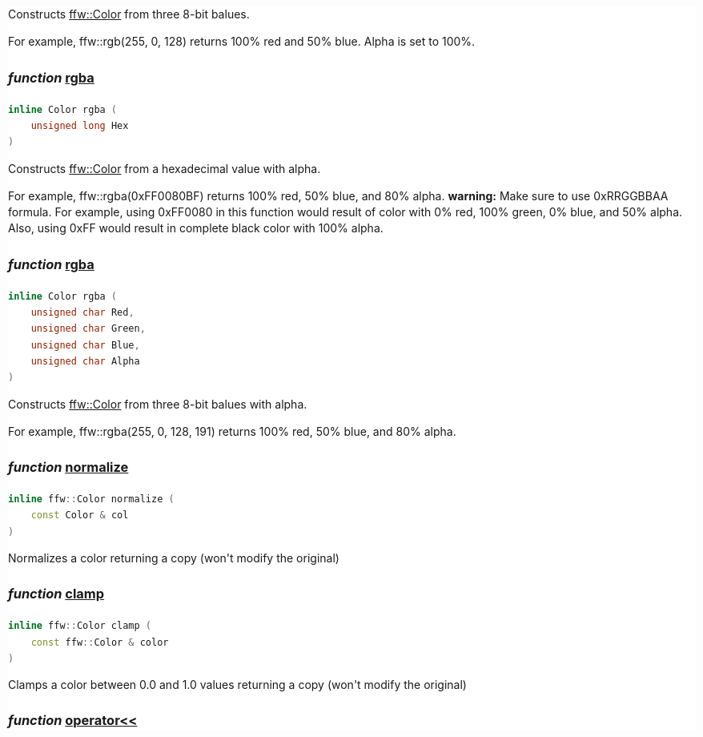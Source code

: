 Constructs [ffw::Color](ffw_Color.html) from three 8-bit balues. 

For example, ffw::rgb(255, 0, 128) returns 100% red and 50% blue. Alpha is set to 100%. 
### _function_ <a id="efcb64d9" href="#efcb64d9">rgba</a>

```cpp
inline Color rgba (
    unsigned long Hex
) 
```

Constructs [ffw::Color](ffw_Color.html) from a hexadecimal value with alpha. 

For example, ffw::rgba(0xFF0080BF) returns 100% red, 50% blue, and 80% alpha. **warning:** Make sure to use 0xRRGGBBAA formula. For example, using 0xFF0080 in this function would result of color with 0% red, 100% green, 0% blue, and 50% alpha. Also, using 0xFF would result in complete black color with 100% alpha. 


### _function_ <a id="e3f0f07c" href="#e3f0f07c">rgba</a>

```cpp
inline Color rgba (
    unsigned char Red,
    unsigned char Green,
    unsigned char Blue,
    unsigned char Alpha
) 
```

Constructs [ffw::Color](ffw_Color.html) from three 8-bit balues with alpha. 

For example, ffw::rgba(255, 0, 128, 191) returns 100% red, 50% blue, and 80% alpha. 
### _function_ <a id="3ae66aa1" href="#3ae66aa1">normalize</a>

```cpp
inline ffw::Color normalize (
    const Color & col
) 
```

Normalizes a color returning a copy (won't modify the original) 

### _function_ <a id="a1534183" href="#a1534183">clamp</a>

```cpp
inline ffw::Color clamp (
    const ffw::Color & color
) 
```

Clamps a color between 0.0 and 1.0 values returning a copy (won't modify the original) 

### _function_ <a id="1b2c7668" href="#1b2c7668">operator<<</a>
